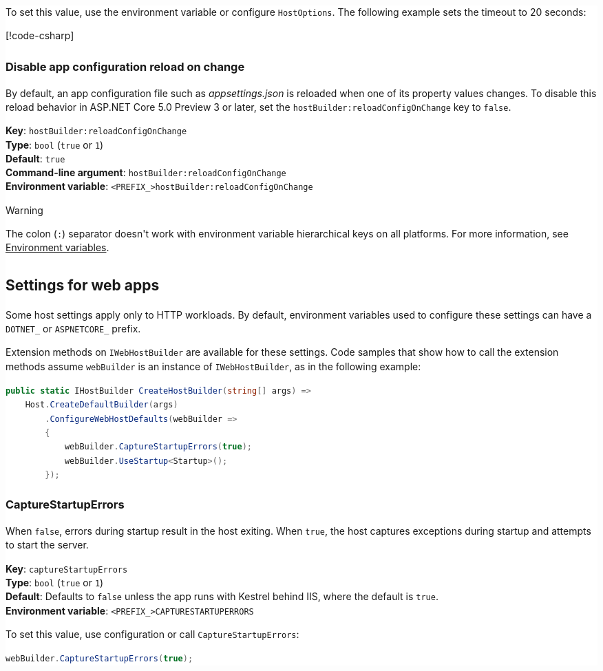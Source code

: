 To set this value, use the environment variable or configure `HostOptions`. The following example sets the timeout to 20 seconds:

[!code-csharp[](generic-host/samples-snapshot/3.x/Program.cs?name=snippet_HostOptions)]

### Disable app configuration reload on change

By default, an app configuration file such as *appsettings.json* is reloaded when one of its property values changes. To disable this reload behavior in ASP.NET Core 5.0 Preview 3 or later, set the `hostBuilder:reloadConfigOnChange` key to `false`.

**Key**: `hostBuilder:reloadConfigOnChange`  
**Type**: `bool` (`true` or `1`)  
**Default**: `true`  
**Command-line argument**: `hostBuilder:reloadConfigOnChange`  
**Environment variable**: `<PREFIX_>hostBuilder:reloadConfigOnChange`

> [!WARNING]
> The colon (`:`) separator doesn't work with environment variable hierarchical keys on all platforms. For more information, see [Environment variables](xref:fundamentals/configuration/index#environment-variables).

## Settings for web apps

Some host settings apply only to HTTP workloads. By default, environment variables used to configure these settings can have a `DOTNET_` or `ASPNETCORE_` prefix.

Extension methods on `IWebHostBuilder` are available for these settings. Code samples that show how to call the extension methods assume `webBuilder` is an instance of `IWebHostBuilder`, as in the following example:

```csharp
public static IHostBuilder CreateHostBuilder(string[] args) =>
    Host.CreateDefaultBuilder(args)
        .ConfigureWebHostDefaults(webBuilder =>
        {
            webBuilder.CaptureStartupErrors(true);
            webBuilder.UseStartup<Startup>();
        });
```

### CaptureStartupErrors

When `false`, errors during startup result in the host exiting. When `true`, the host captures exceptions during startup and attempts to start the server.

**Key**: `captureStartupErrors`  
**Type**: `bool` (`true` or `1`)  
**Default**: Defaults to `false` unless the app runs with Kestrel behind IIS, where the default is `true`.  
**Environment variable**: `<PREFIX_>CAPTURESTARTUPERRORS`

To set this value, use configuration or call `CaptureStartupErrors`:

```csharp
webBuilder.CaptureStartupErrors(true);
```
